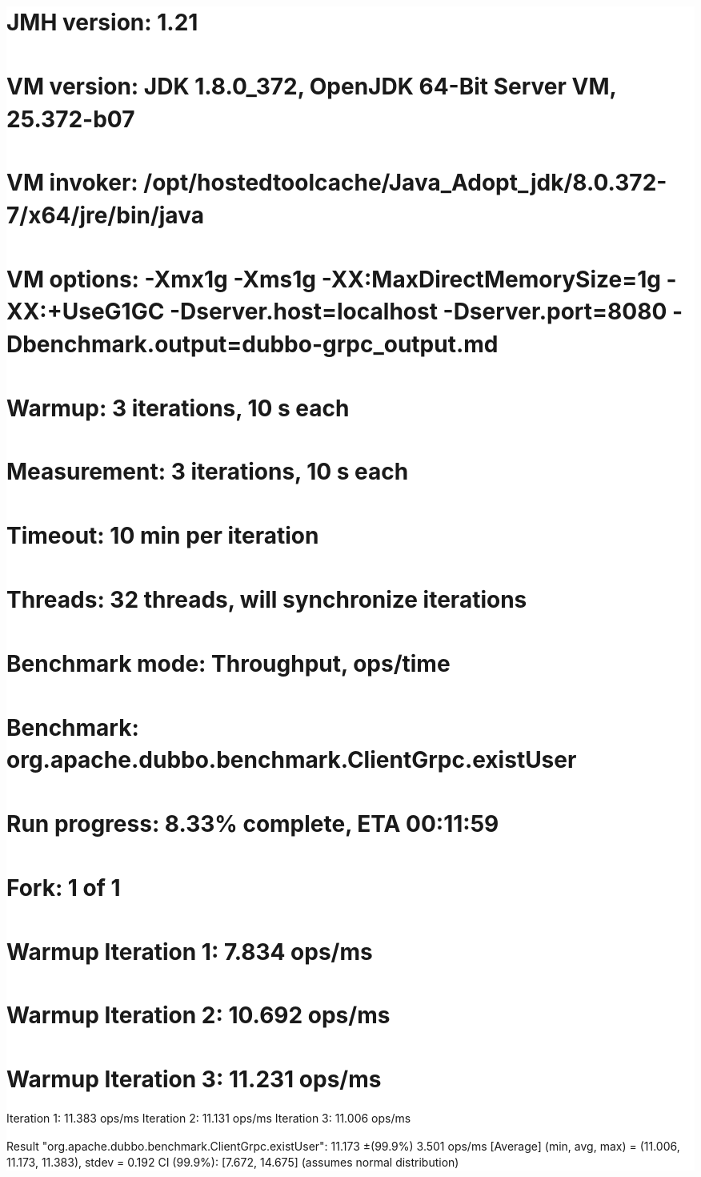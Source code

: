 
# JMH version: 1.21
# VM version: JDK 1.8.0_372, OpenJDK 64-Bit Server VM, 25.372-b07
# VM invoker: /opt/hostedtoolcache/Java_Adopt_jdk/8.0.372-7/x64/jre/bin/java
# VM options: -Xmx1g -Xms1g -XX:MaxDirectMemorySize=1g -XX:+UseG1GC -Dserver.host=localhost -Dserver.port=8080 -Dbenchmark.output=dubbo-grpc_output.md
# Warmup: 3 iterations, 10 s each
# Measurement: 3 iterations, 10 s each
# Timeout: 10 min per iteration
# Threads: 32 threads, will synchronize iterations
# Benchmark mode: Throughput, ops/time
# Benchmark: org.apache.dubbo.benchmark.ClientGrpc.existUser

# Run progress: 8.33% complete, ETA 00:11:59
# Fork: 1 of 1
# Warmup Iteration   1: 7.834 ops/ms
# Warmup Iteration   2: 10.692 ops/ms
# Warmup Iteration   3: 11.231 ops/ms
Iteration   1: 11.383 ops/ms
Iteration   2: 11.131 ops/ms
Iteration   3: 11.006 ops/ms


Result "org.apache.dubbo.benchmark.ClientGrpc.existUser":
  11.173 ±(99.9%) 3.501 ops/ms [Average]
  (min, avg, max) = (11.006, 11.173, 11.383), stdev = 0.192
  CI (99.9%): [7.672, 14.675] (assumes normal distribution)
